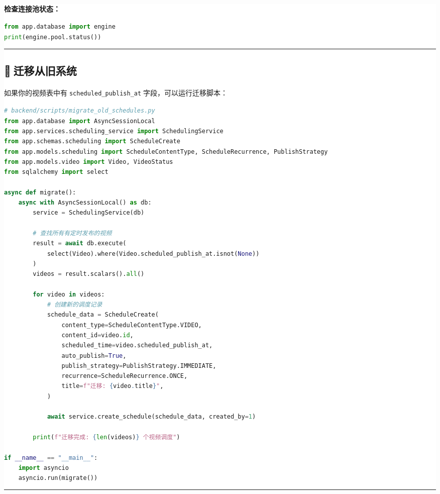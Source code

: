 **检查连接池状态：**
```python
from app.database import engine
print(engine.pool.status())
```

---

## 📝 迁移从旧系统

如果你的视频表中有 `scheduled_publish_at` 字段，可以运行迁移脚本：

```python
# backend/scripts/migrate_old_schedules.py
from app.database import AsyncSessionLocal
from app.services.scheduling_service import SchedulingService
from app.schemas.scheduling import ScheduleCreate
from app.models.scheduling import ScheduleContentType, ScheduleRecurrence, PublishStrategy
from app.models.video import Video, VideoStatus
from sqlalchemy import select

async def migrate():
    async with AsyncSessionLocal() as db:
        service = SchedulingService(db)

        # 查找所有有定时发布的视频
        result = await db.execute(
            select(Video).where(Video.scheduled_publish_at.isnot(None))
        )
        videos = result.scalars().all()

        for video in videos:
            # 创建新的调度记录
            schedule_data = ScheduleCreate(
                content_type=ScheduleContentType.VIDEO,
                content_id=video.id,
                scheduled_time=video.scheduled_publish_at,
                auto_publish=True,
                publish_strategy=PublishStrategy.IMMEDIATE,
                recurrence=ScheduleRecurrence.ONCE,
                title=f"迁移: {video.title}",
            )

            await service.create_schedule(schedule_data, created_by=1)

        print(f"迁移完成: {len(videos)} 个视频调度")

if __name__ == "__main__":
    import asyncio
    asyncio.run(migrate())
```

---
